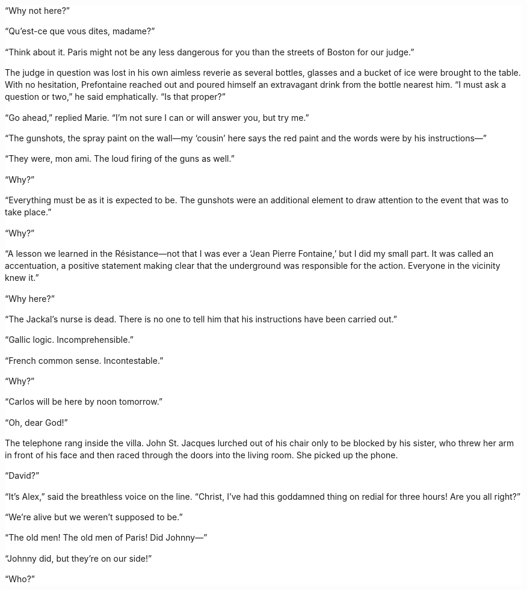 “Why not here?”

“Qu’est-ce que vous dites, madame?”

“Think about it. Paris might not be any less dangerous for you than the streets of Boston for our judge.”

The judge in question was lost in his own aimless reverie as several bottles, glasses and a bucket of ice were brought to the table. With no hesitation, Prefontaine reached out and poured himself an extravagant drink from the bottle nearest him. “I must ask a question or two,” he said emphatically. “Is that proper?”

“Go ahead,” replied Marie. “I’m not sure I can or will answer you, but try me.”

“The gunshots, the spray paint on the wall—my ‘cousin’ here says the red paint and the words were by his instructions—”

“They were, mon ami. The loud firing of the guns as well.”

“Why?”

“Everything must be as it is expected to be. The gunshots were an additional element to draw attention to the event that was to take place.”

“Why?”

“A lesson we learned in the Résistance—not that I was ever a ‘Jean Pierre Fontaine,’ but I did my small part. It was called an accentuation, a positive statement making clear that the underground was responsible for the action. Everyone in the vicinity knew it.”

“Why here?”

“The Jackal’s nurse is dead. There is no one to tell him that his instructions have been carried out.”

“Gallic logic. Incomprehensible.”

“French common sense. Incontestable.”

“Why?”

“Carlos will be here by noon tomorrow.”

“Oh, dear God!”

The telephone rang inside the villa. John St. Jacques lurched out of his chair only to be blocked by his sister, who threw her arm in front of his face and then raced through the doors into the living room. She picked up the phone.

“David?”

“It’s Alex,” said the breathless voice on the line. “Christ, I’ve had this goddamned thing on redial for three hours! Are you all right?”

“We’re alive but we weren’t supposed to be.”

“The old men! The old men of Paris! Did Johnny—”

“Johnny did, but they’re on our side!”

“Who?”
